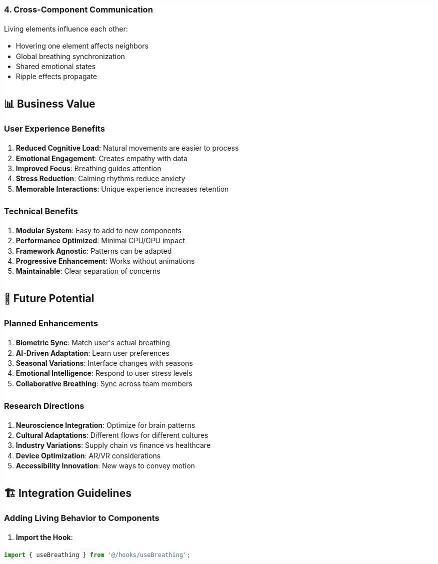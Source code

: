 ### 4. Cross-Component Communication
Living elements influence each other:
- Hovering one element affects neighbors
- Global breathing synchronization
- Shared emotional states
- Ripple effects propagate

## 📊 Business Value

### User Experience Benefits
1. **Reduced Cognitive Load**: Natural movements are easier to process
2. **Emotional Engagement**: Creates empathy with data
3. **Improved Focus**: Breathing guides attention
4. **Stress Reduction**: Calming rhythms reduce anxiety
5. **Memorable Interactions**: Unique experience increases retention

### Technical Benefits
1. **Modular System**: Easy to add to new components
2. **Performance Optimized**: Minimal CPU/GPU impact
3. **Framework Agnostic**: Patterns can be adapted
4. **Progressive Enhancement**: Works without animations
5. **Maintainable**: Clear separation of concerns

## 🔮 Future Potential

### Planned Enhancements
1. **Biometric Sync**: Match user's actual breathing
2. **AI-Driven Adaptation**: Learn user preferences
3. **Seasonal Variations**: Interface changes with seasons
4. **Emotional Intelligence**: Respond to user stress levels
5. **Collaborative Breathing**: Sync across team members

### Research Directions
1. **Neuroscience Integration**: Optimize for brain patterns
2. **Cultural Adaptations**: Different flows for different cultures
3. **Industry Variations**: Supply chain vs finance vs healthcare
4. **Device Optimization**: AR/VR considerations
5. **Accessibility Innovation**: New ways to convey motion

## 🏗️ Integration Guidelines

### Adding Living Behavior to Components

1. **Import the Hook**:
```typescript
import { useBreathing } from '@/hooks/useBreathing';
```
